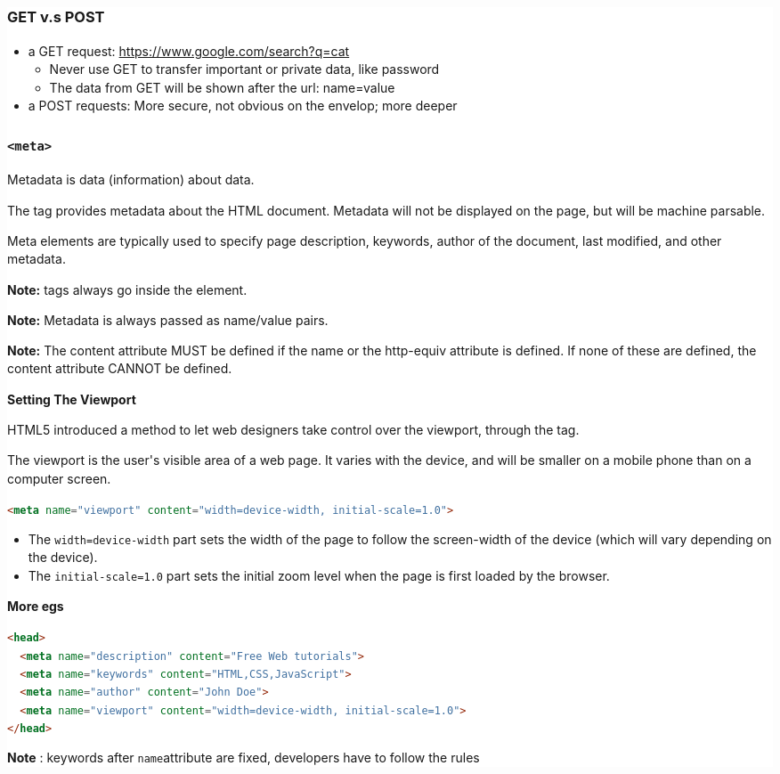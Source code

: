 
 ### GET v.s POST

-   a GET request: https://www.google.com/search?q=cat
    -   Never use GET to transfer important or private data, like password
    -   The data from GET will be shown after the url: name=value
-   a POST requests: More secure, not obvious on the envelop; more deeper



### `<meta>`

Metadata is data (information) about data.

The <meta> tag provides metadata about the HTML document. Metadata will not be displayed on the page, but will be machine parsable.

Meta elements are typically used to specify page description, keywords, author of the document, last modified, and other metadata.

**Note:** <meta> tags always go inside the <head> element.

**Note:** Metadata is always passed as name/value pairs.

**Note:** The content attribute MUST be defined if the name or the http-equiv attribute is defined. If none of these are defined, the content attribute CANNOT be defined.



**Setting The Viewport**

HTML5 introduced a method to let web designers take control over the viewport, through the <meta> tag.

The viewport is the user's visible area of a web page. It varies with the device, and will be smaller on a mobile phone than on a computer screen.

```html
<meta name="viewport" content="width=device-width, initial-scale=1.0">
```

-   The `width=device-width` part sets the width of the page to follow the screen-width of the device (which will vary depending on the device).
-   The `initial-scale=1.0` part sets the initial zoom level when the page is first loaded by the browser.



**More egs**

```html
<head>
  <meta name="description" content="Free Web tutorials">
  <meta name="keywords" content="HTML,CSS,JavaScript">
  <meta name="author" content="John Doe">
  <meta name="viewport" content="width=device-width, initial-scale=1.0">
</head>
```

**Note** : keywords after `name`attribute are fixed, developers have to follow the rules
